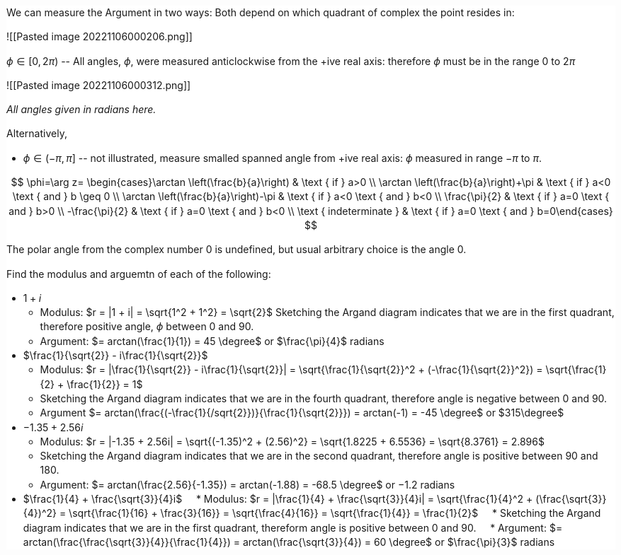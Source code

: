 We can measure the Argument in two ways: Both depend on which quadrant of complex the point resides in:

![[Pasted image 20221106000206.png]]

$\phi \in [0, 2\pi)$ -- All angles, $\phi$, were measured anticlockwise from the +ive real axis: therefore $\phi$ must be in the range $0$ to $2\pi$

![[Pasted image 20221106000312.png]]

*All angles given in radians here.*

Alternatively,
* $\phi \in (-\pi, \pi]$ -- not illustrated, measure smalled spanned angle from +ive real axis: $\phi$ measured in range $-\pi$ to $\pi$.


$$
\phi=\arg z= \begin{cases}\arctan \left(\frac{b}{a}\right) & \text { if } a>0 \\ \arctan \left(\frac{b}{a}\right)+\pi & \text { if } a<0 \text { and } b \geq 0 \\ \arctan \left(\frac{b}{a}\right)-\pi & \text { if } a<0 \text { and } b<0 \\ \frac{\pi}{2} & \text { if } a=0 \text { and } b>0 \\ -\frac{\pi}{2} & \text { if } a=0 \text { and } b<0 \\ \text { indeterminate } & \text { if } a=0 \text { and } b=0\end{cases}
$$

The polar angle from the complex number 0 is undefined, but usual arbitrary choice is the angle 0.

Find the modulus and arguemtn of each of the following:

* $1 + i$
	* Modulus: $r = |1 + i| = \sqrt{1^2 + 1^2} = \sqrt{2}$
	Sketching the Argand diagram indicates that we are in the first quadrant, therefore positive angle, $\phi$ between 0 and 90.
	* Argument: $= arctan(\frac{1}{1}) = 45 \degree$ or $\frac{\pi}{4}$ radians
* $\frac{1}{\sqrt{2}} - i\frac{1}{\sqrt{2}}$
	* Modulus: $r = |\frac{1}{\sqrt{2}} - i\frac{1}{\sqrt{2}}| = \sqrt{\frac{1}{\sqrt{2}}^2 + (-\frac{1}{\sqrt{2}}^2}) = \sqrt{\frac{1}{2} + \frac{1}{2}} = 1$
	* Sketching the Argand diagram indicates that we are in the fourth quadrant, therefore angle is negative between 0 and 90.
	* Argument $= arctan(\frac{(-\frac{1}{/sqrt{2}})}{\frac{1}{\sqrt{2}}}) = arctan(-1) = -45 \degree$ or $315\degree$
* $-1.35 + 2.56i$
    * Modulus: $r = |-1.35 + 2.56i| = \sqrt{(-1.35)^2 + (2.56)^2} = \sqrt{1.8225 + 6.5536} = \sqrt{8.3761} = 2.896$
    * Sketching the Argand diagram indicates that we are in the second quadrant, therefore angle is positive between 90 and 180.
    * Argument: $= arctan(\frac{2.56}{-1.35}) = arctan(-1.88) = -68.5 \degree$ or $-1.2$ radians
* $\frac{1}{4} + \frac{\sqrt{3}}{4}i$
    * Modulus: $r = |\frac{1}{4} + \frac{\sqrt{3}}{4}i| = \sqrt{\frac{1}{4}^2 + (\frac{\sqrt{3}}{4})^2} = \sqrt{\frac{1}{16} + \frac{3}{16}} = \sqrt{\frac{4}{16}} = \sqrt{\frac{1}{4}} = \frac{1}{2}$
    * Sketching the Argand diagram indicates that we are in the first quadrant, thereform angle is positive between 0 and 90.
    * Argument: $= arctan(\frac{\frac{\sqrt{3}}{4}}{\frac{1}{4}}) = arctan(\frac{\sqrt{3}}{4}) = 60 \degree$ or $\frac{\pi}{3}$ radians
